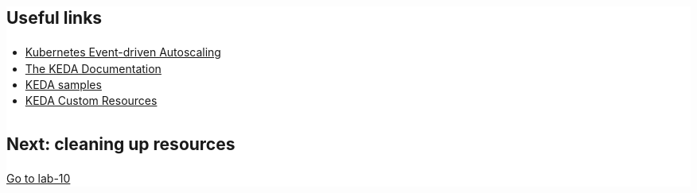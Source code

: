 ## Useful links

* [Kubernetes Event-driven Autoscaling](https://keda.sh/)
* [The KEDA Documentation](https://keda.sh/docs/2.5/)
* [KEDA samples](https://github.com/kedacore/samples)
* [KEDA Custom Resources](https://keda.sh/docs/2.5/concepts/#custom-resources-crd) 

## Next: cleaning up resources

[Go to lab-10](../lab-10/readme.md)
